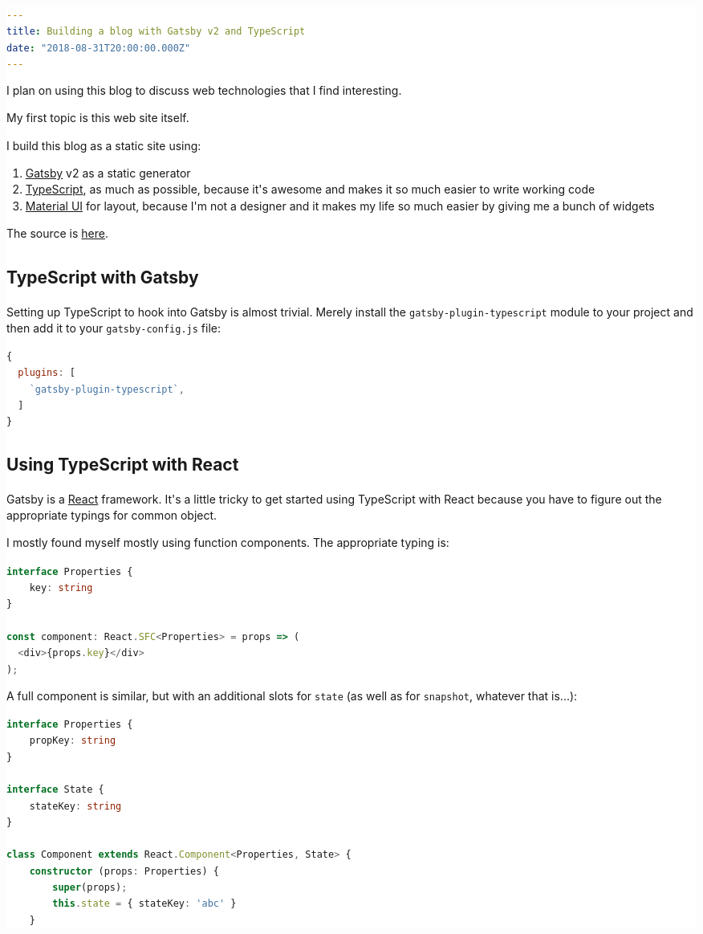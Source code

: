 ```yaml
---
title: Building a blog with Gatsby v2 and TypeScript
date: "2018-08-31T20:00:00.000Z"
---
```


I plan on using this blog to discuss web technologies that I find interesting.

My first topic is this web site itself.

I build this blog as a static site using:
1. [Gatsby](https://www.gatsbyjs.org/) v2 as a static generator
2. [TypeScript](https://www.typescriptlang.org/), as much as possible, because it's awesome and makes it so much easier to write working code
3. [Material UI](https://material-ui.com/) for layout, because I'm not a designer and it makes my life so much easier by giving me a bunch of widgets

The source is [here](https://github.com/jonganc/manythreads).

## TypeScript with Gatsby

Setting up TypeScript to hook into Gatsby is almost trivial. Merely install the `gatsby-plugin-typescript` module to your project and then add it to your `gatsby-config.js` file:

```javascript
{
  plugins: [
    `gatsby-plugin-typescript`,
  ]
}

```

## Using TypeScript with React

Gatsby is a [React](https://reactjs.org/) framework. It's a little tricky to get started using TypeScript with React because you have to figure out the appropriate typings for common object.

I mostly found myself mostly using function components. The appropriate typing is:

```typescript
interface Properties {
    key: string
}

const component: React.SFC<Properties> = props => (
  <div>{props.key}</div>
);
```

A full component is similar, but with an additional slots for `state` (as well as for `snapshot`, whatever that is...):

```typescript
interface Properties {
    propKey: string
}

interface State {
    stateKey: string
}

class Component extends React.Component<Properties, State> {
    constructor (props: Properties) {
        super(props);
        this.state = { stateKey: 'abc' }
    }
```